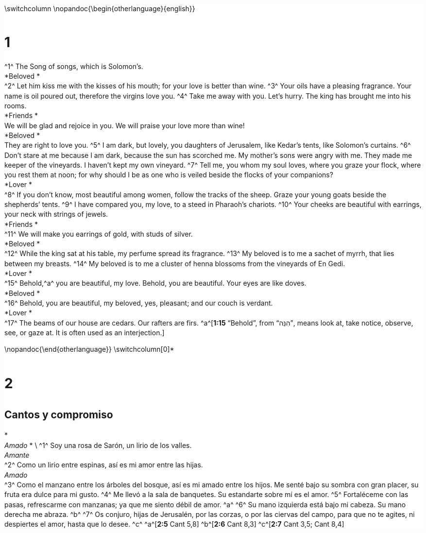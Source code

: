 \switchcolumn
\nopandoc{\begin{otherlanguage}{english}}

# 1
^1^ The Song of songs, which is Solomon’s. \
*Beloved * \
^2^ Let him kiss me with the kisses of his mouth; for your love is better than wine. ^3^ Your oils have a pleasing fragrance. Your name is oil poured out, therefore the virgins love you. ^4^ Take me away with you. Let’s hurry. The king has brought me into his rooms. \
*Friends * \
We will be glad and rejoice in you. We will praise your love more than wine! \
*Beloved * \
They are right to love you. ^5^ I am dark, but lovely, you daughters of Jerusalem, like Kedar’s tents, like Solomon’s curtains. ^6^ Don’t stare at me because I am dark, because the sun has scorched me. My mother’s sons were angry with me. They made me keeper of the vineyards. I haven’t kept my own vineyard. ^7^ Tell me, you whom my soul loves, where you graze your flock, where you rest them at noon; for why should I be as one who is veiled beside the flocks of your companions? \
*Lover * \
^8^ If you don’t know, most beautiful among women, follow the tracks of the sheep. Graze your young goats beside the shepherds’ tents. ^9^ I have compared you, my love, to a steed in Pharaoh’s chariots. ^10^ Your cheeks are beautiful with earrings, your neck with strings of jewels. \
*Friends * \
^11^ We will make you earrings of gold, with studs of silver. \
*Beloved * \
^12^ While the king sat at his table, my perfume spread its fragrance. ^13^ My beloved is to me a sachet of myrrh, that lies between my breasts. ^14^ My beloved is to me a cluster of henna blossoms from the vineyards of En Gedi. \
*Lover * \
^15^ Behold,^a^ you are beautiful, my love. Behold, you are beautiful. Your eyes are like doves. \
*Beloved * \
^16^ Behold, you are beautiful, my beloved, yes, pleasant; and our couch is verdant. \
*Lover * \
^17^ The beams of our house are cedars. Our rafters are firs.
^a^[**1:15** “Behold”, from “הִנֵּה”, means look at, take notice, observe, see, or gaze at. It is often used as an interjection.] 

\nopandoc{\end{otherlanguage}}
\switchcolumn[0]*

# 2
## Cantos y compromiso
*\
*Amado* \* \ ^1^ Soy una rosa de Sarón, un lirio de los valles.\
*Amante* \
^2^ Como un lirio entre espinas, así es mi amor entre las hijas.\
*Amado* \
^3^ Como el manzano entre los árboles del bosque, así es mi amado entre los hijos. Me senté bajo su sombra con gran placer, su fruta era dulce para mi gusto. ^4^ Me llevó a la sala de banquetes. Su estandarte sobre mí es el amor. ^5^ Fortaléceme con las pasas, refrescarme con manzanas; ya que me siento débil de amor. ^a^ ^6^ Su mano izquierda está bajo mi cabeza. Su mano derecha me abraza. ^b^ ^7^ Os conjuro, hijas de Jerusalén, por las corzas, o por las ciervas del campo, para que no te agites, ni despiertes el amor, hasta que lo desee. ^c^
^a^[**2:5** Cant 5,8] ^b^[**2:6** Cant 8,3] ^c^[**2:7** Cant 3,5; Cant 8,4]
